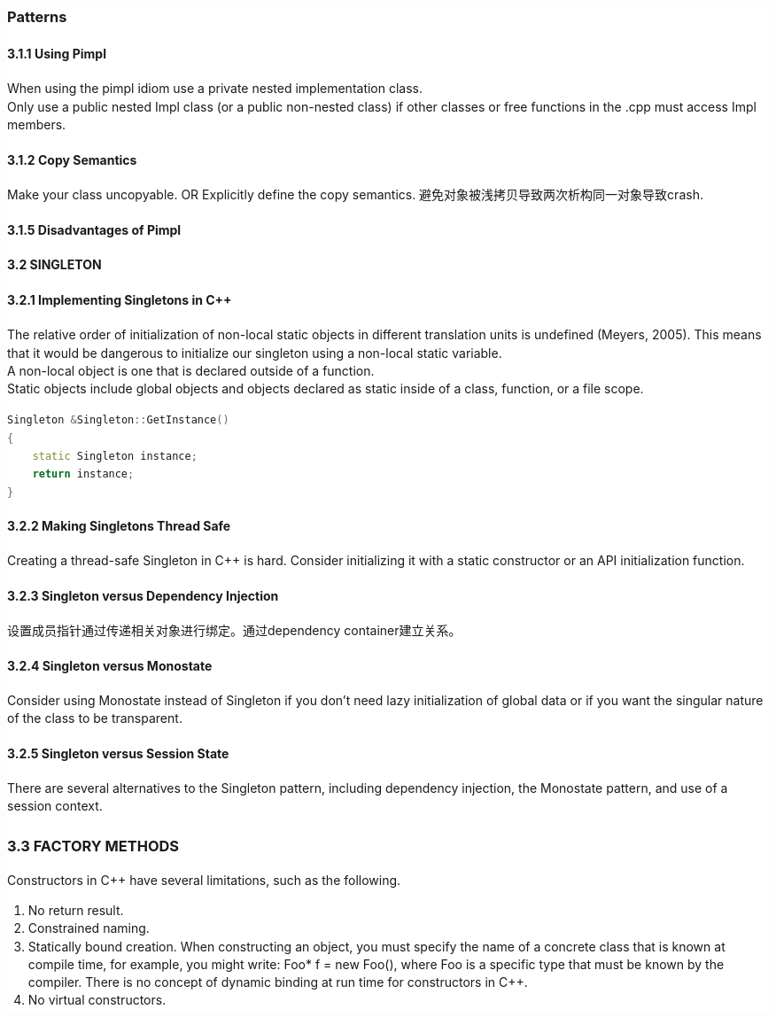 ### Patterns

#### 3.1.1 Using Pimpl
When using the pimpl idiom use a private nested implementation class.     
Only use a public nested Impl class (or a public non-nested class) if other classes or free functions in the .cpp must access Impl members.

#### 3.1.2 Copy Semantics
Make your class uncopyable. OR Explicitly define the copy semantics. 避免对象被浅拷贝导致两次析构同一对象导致crash.

#### 3.1.5 Disadvantages of Pimpl

#### 3.2 SINGLETON

#### 3.2.1 Implementing Singletons in C++
The relative order of initialization of non-local static objects in different translation units is undefined (Meyers, 2005).
This means that it would be dangerous to initialize our singleton using a non-local static variable.    
A non-local object is one that is declared outside of a function.    
Static objects include global objects and objects declared as static inside of a class, function, or a file scope.   
```Cpp
Singleton &Singleton::GetInstance()
{
	static Singleton instance;
	return instance;
}
```

#### 3.2.2 Making Singletons Thread Safe
Creating a thread-safe Singleton in C++ is hard. Consider initializing it with a static constructor or an API initialization function.

#### 3.2.3 Singleton versus Dependency Injection
设置成员指针通过传递相关对象进行绑定。通过dependency container建立关系。

#### 3.2.4 Singleton versus Monostate
Consider using Monostate instead of Singleton if you don’t need lazy initialization of global data or if you want the singular nature of the class to be transparent.

#### 3.2.5 Singleton versus Session State
There are several alternatives to the Singleton pattern, including dependency injection, the Monostate pattern, and use of a session context.

### 3.3 FACTORY METHODS
Constructors in C++ have several limitations, such as the following.
1. No return result.
2. Constrained naming.
3. Statically bound creation. When constructing an object, you must specify the name of a concrete
class that is known at compile time, for example, you might write: Foo* f = new Foo(),
where Foo is a specific type that must be known by the compiler. There is no concept of dynamic
binding at run time for constructors in C++.
4. No virtual constructors.
